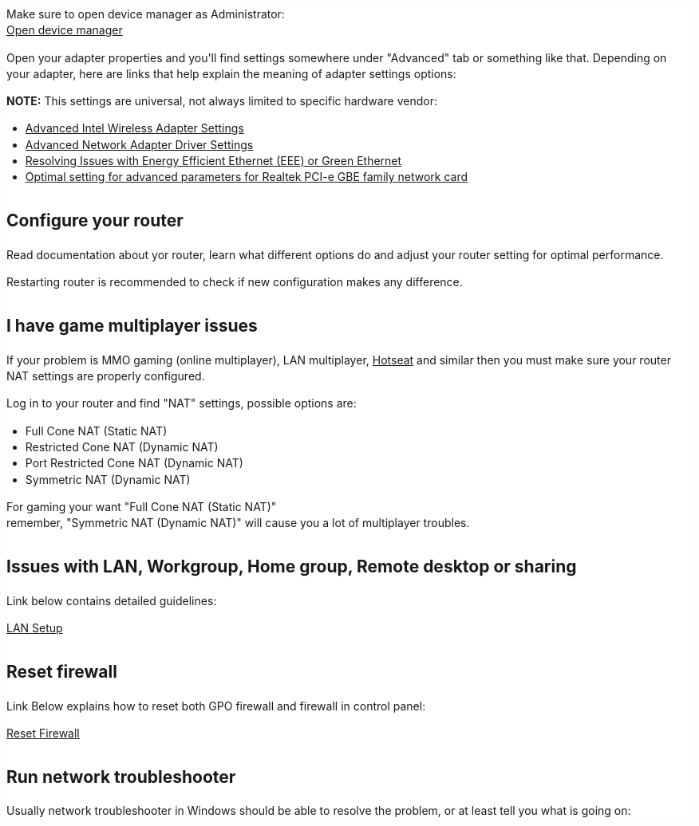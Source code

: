 Make sure to open device manager as Administrator:\
[Open device manager][device manager]

Open your adapter properties and you'll find settings somewhere under "Advanced" tab or something
like that.
Depending on your adapter, here are links that help explain the meaning of adapter settings options:

**NOTE:** This settings are universal, not always limited to specific hardware vendor:

- [Advanced Intel Wireless Adapter Settings][adapter wifi settings]
- [Advanced Network Adapter Driver Settings][adapter eth settings]
- [Resolving Issues with Energy Efficient Ethernet (EEE) or Green Ethernet][adapter eee issues]
- [Optimal setting for advanced parameters for Realtek PCI-e GBE family network card][adapter realtek settings]

## Configure your router

Read documentation about yor router, learn what different options do and adjust your router
setting for optimal performance.

Restarting router is recommended to check if new configuration makes any difference.

## I have game multiplayer issues

If your problem is MMO gaming (online multiplayer), LAN multiplayer, [Hotseat][hotseat]
and similar then you must make sure your router NAT settings are properly configured.

Log in to your router and find "NAT" settings, possible options are:

- Full Cone NAT (Static NAT)
- Restricted Cone NAT (Dynamic NAT)
- Port Restricted Cone NAT (Dynamic NAT)
- Symmetric NAT (Dynamic NAT)

For gaming your want "Full Cone NAT (Static NAT)"\
remember, "Symmetric NAT (Dynamic NAT)" will cause you a lot of multiplayer troubles.

## Issues with LAN, Workgroup, Home group, Remote desktop or sharing

Link below contains detailed guidelines:

[LAN Setup](/Readme/LAN%20Setup)

## Reset firewall

Link Below explains how to reset both GPO firewall and firewall in control panel:

[Reset Firewall](ResetFirewall.md)

## Run network troubleshooter

Usually network troubleshooter in Windows should be able to resolve the problem, or at least
tell you what is going on:


[update windows]: https://support.microsoft.com/en-us/help/4027667/windows-10-update
[fix wifi]: https://support.microsoft.com/en-us/help/10741/windows-fix-network-connection-issues
[process elimination]: https://en.wikipedia.org/wiki/Process_of_elimination
[google dns]: https://developers.google.com/speed/public-dns/docs/using
[speedtest]: https://www.speedtest.net
[netio]: https://sourceforge.net/projects/netiogui
[device manager]: https://support.microsoft.com/en-us/help/4026149/windows-open-device-manager
[adapter wifi settings]: https://www.intel.com/content/www/us/en/support/articles/000005585/network-and-i-o/wireless.html
[adapter eth settings]: http://techgenix.com/advanced-network-adapter-driver-settings
[adapter eee issues]: https://www.dell.com/support/article/en-hr/sln79684/resolving-issues-with-energy-efficient-ethernet-eee-or-green-ethernet?lang=en
[adapter realtek settings]: https://superuser.com/questions/853500/optimal-setting-for-advanced-parameters-for-realtek-pci-e-gbe-family-network-car
[hotseat]: https://en.wikipedia.org/wiki/Hotseat_(multiplayer_mode) "wikipedia hotseat"
[ref netroute]: https://docs.microsoft.com/en-us/powershell/module/nettcpip/get-netroute?view=win10-ps
[wikipedia routing table]: https://en.wikipedia.org/wiki/Routing_table
[name resolution issue]: https://www.infopackets.com/news/10369/how-fix-computer-name-wont-resolve-network-april-update
[recover windows]: https://support.microsoft.com/en-us/help/12415/windows-10-recovery-options
[download windows]: https://www.microsoft.com/en-us/software-download/windows10